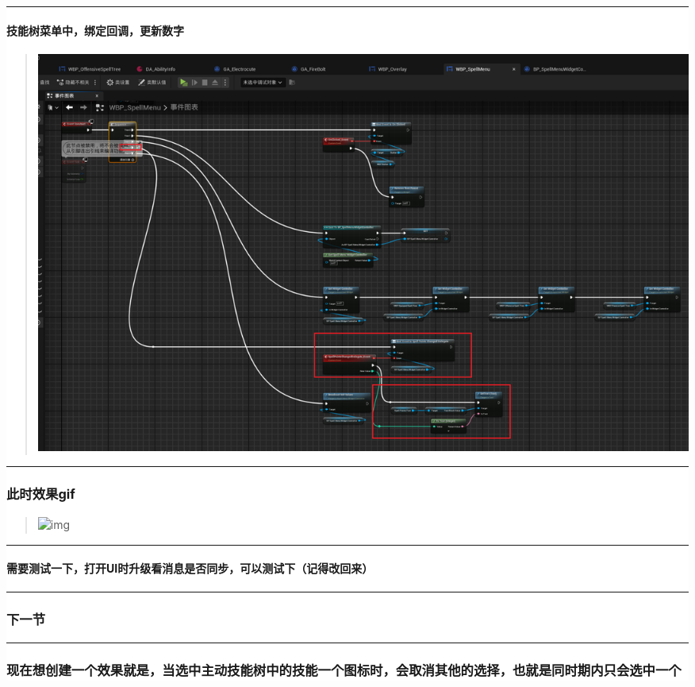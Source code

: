 
------

#### 技能树菜单中，绑定回调，更新数字
>![img](./Image/GAS_138/25165450_fad2a0de-4800-4721-b0e9-be0a5994cdfe.png)


------

### 此时效果gif
>![img](./Image/GAS_138/25165450_f8e1e4f3-8d8d-4995-cc8b-0f4f7889f4bb.gif)


------

#### 需要测试一下，打开UI时升级看消息是否同步，可以测试下（记得改回来）


------

### 下一节


------

### 现在想创建一个效果就是，当选中主动技能树中的技能一个图标时，会取消其他的选择，也就是同时期内只会选中一个
